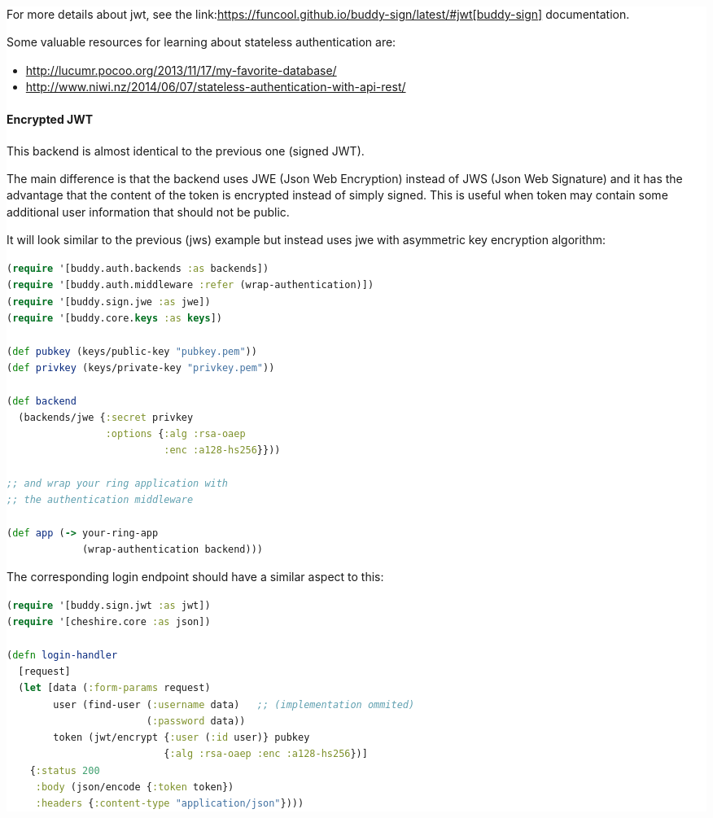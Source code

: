 For more details about jwt, see the
link:https://funcool.github.io/buddy-sign/latest/#jwt[buddy-sign] documentation.

Some valuable resources for learning about stateless authentication are:

- http://lucumr.pocoo.org/2013/11/17/my-favorite-database/
- http://www.niwi.nz/2014/06/07/stateless-authentication-with-api-rest/


#### Encrypted JWT

This backend is almost identical to the previous one (signed JWT).

The main difference is that the backend uses JWE (Json Web Encryption) instead of
JWS (Json Web Signature) and it has the advantage that the content of the token is
encrypted instead of simply signed. This is useful when token may contain some
additional user information that should not be public.

It will look similar to the previous (jws) example but instead uses jwe with
asymmetric key encryption algorithm:

```clojure
(require '[buddy.auth.backends :as backends])
(require '[buddy.auth.middleware :refer (wrap-authentication)])
(require '[buddy.sign.jwe :as jwe])
(require '[buddy.core.keys :as keys])

(def pubkey (keys/public-key "pubkey.pem"))
(def privkey (keys/private-key "privkey.pem"))

(def backend
  (backends/jwe {:secret privkey
                 :options {:alg :rsa-oaep
                           :enc :a128-hs256}}))

;; and wrap your ring application with
;; the authentication middleware

(def app (-> your-ring-app
             (wrap-authentication backend)))
```

The corresponding login endpoint should have a similar aspect to this:

```clojure
(require '[buddy.sign.jwt :as jwt])
(require '[cheshire.core :as json])

(defn login-handler
  [request]
  (let [data (:form-params request)
        user (find-user (:username data)   ;; (implementation ommited)
                        (:password data))
        token (jwt/encrypt {:user (:id user)} pubkey
                           {:alg :rsa-oaep :enc :a128-hs256})]
    {:status 200
     :body (json/encode {:token token})
     :headers {:content-type "application/json"})))
```
